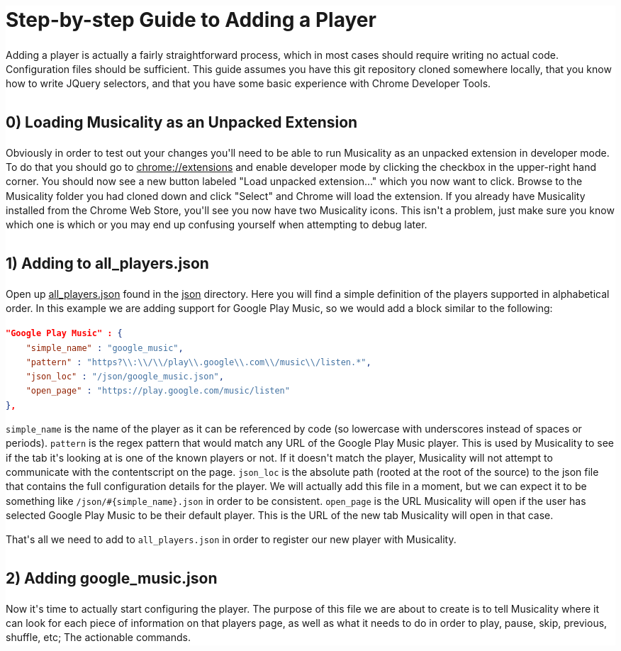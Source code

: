 # Step-by-step Guide to Adding a Player

Adding a player is actually a fairly straightforward process, which in most cases should require writing no actual code. Configuration files should be sufficient. This guide assumes you have this git repository cloned somewhere locally, that you know how to write JQuery selectors, and that you have some basic experience with Chrome Developer Tools.

## 0) Loading Musicality as an Unpacked Extension

Obviously in order to test out your changes you'll need to be able to run Musicality as an unpacked extension in developer mode. To do that you should go to [chrome://extensions](chrome://extensions) and enable developer mode by clicking the checkbox in the upper-right hand corner. You should now see a new button labeled "Load unpacked extension..." which you now want to click. Browse to the Musicality folder you had cloned down and click "Select" and Chrome will load the extension. If you already have Musicality installed from the Chrome Web Store, you'll see you now have two Musicality icons. This isn't a problem, just make sure you know which one is which or you may end up confusing yourself when attempting to debug later.

## 1) Adding to all_players.json

Open up [all_players.json](json/all_players.json) found in the [json](json/) directory. Here you will find a simple definition of the players supported in alphabetical order. In this example we are adding support for Google Play Music, so we would add a block similar to the following:

````JSON
"Google Play Music" : {
	"simple_name" : "google_music",
	"pattern" : "https?\\:\\/\\/play\\.google\\.com\\/music\\/listen.*",
	"json_loc" : "/json/google_music.json",
	"open_page" : "https://play.google.com/music/listen"
},
````

`simple_name` is the name of the player as it can be referenced by code (so lowercase with underscores instead of spaces or periods).
`pattern` is the regex pattern that would match any URL of the Google Play Music player. This is used by Musicality to see if the tab it's looking at is one of the known players or not. If it doesn't match the player, Musicality will not attempt to communicate with the contentscript on the page.
`json_loc` is the absolute path (rooted at the root of the source) to the json file that contains the full configuration details for the player. We will actually add this file in a moment, but we can expect it to be something like `/json/#{simple_name}.json` in order to be consistent.
`open_page` is the URL Musicality will open if the user has selected Google Play Music to be their default player. This is the URL of the new tab Musicality will open in that case.

That's all we need to add to `all_players.json` in order to register our new player with Musicality.

## 2) Adding google_music.json

Now it's time to actually start configuring the player. The purpose of this file we are about to create is to tell Musicality where it can look for each piece of information on that players page, as well as what it needs to do in order to play, pause, skip, previous, shuffle, etc; The actionable commands.
